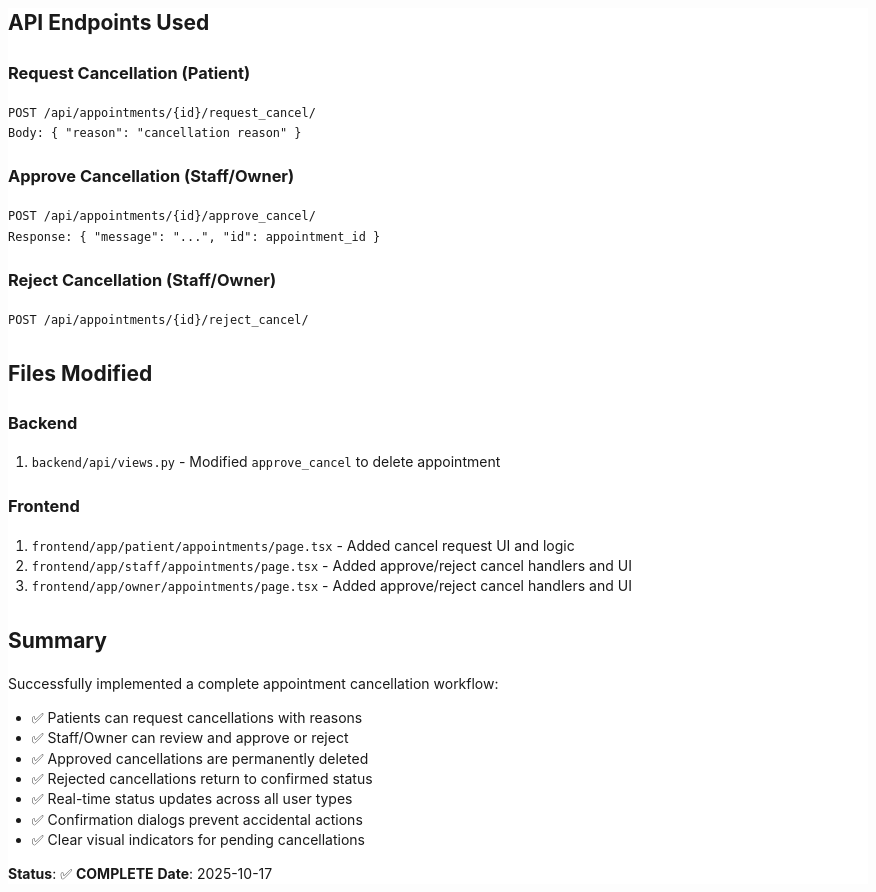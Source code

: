 ## API Endpoints Used

### Request Cancellation (Patient)
```
POST /api/appointments/{id}/request_cancel/
Body: { "reason": "cancellation reason" }
```

### Approve Cancellation (Staff/Owner)
```
POST /api/appointments/{id}/approve_cancel/
Response: { "message": "...", "id": appointment_id }
```

### Reject Cancellation (Staff/Owner)
```
POST /api/appointments/{id}/reject_cancel/
```

## Files Modified

### Backend
1. `backend/api/views.py` - Modified `approve_cancel` to delete appointment

### Frontend
1. `frontend/app/patient/appointments/page.tsx` - Added cancel request UI and logic
2. `frontend/app/staff/appointments/page.tsx` - Added approve/reject cancel handlers and UI
3. `frontend/app/owner/appointments/page.tsx` - Added approve/reject cancel handlers and UI

## Summary

Successfully implemented a complete appointment cancellation workflow:
- ✅ Patients can request cancellations with reasons
- ✅ Staff/Owner can review and approve or reject
- ✅ Approved cancellations are permanently deleted
- ✅ Rejected cancellations return to confirmed status
- ✅ Real-time status updates across all user types
- ✅ Confirmation dialogs prevent accidental actions
- ✅ Clear visual indicators for pending cancellations

**Status**: ✅ **COMPLETE**
**Date**: 2025-10-17
